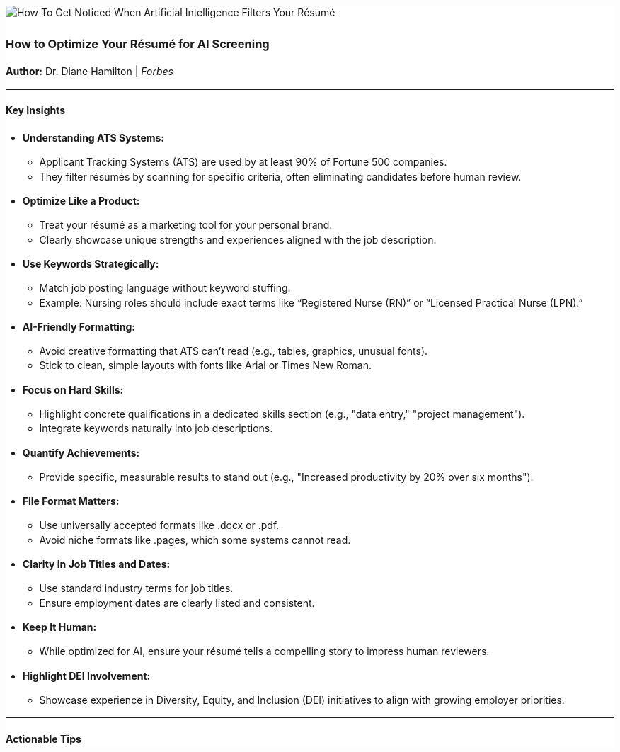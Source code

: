 ![How To Get Noticed When Artificial Intelligence Filters Your Résumé](https://imageio.forbes.com/specials-images/imageserve/66d9f024dc469342dda2a4a6/How-To-Get-Noticed-When-Artificial-Intelligence-Filters-Your-R-sum-/960x0.jpg?format=jpg&width=1440)

### How to Optimize Your Résumé for AI Screening

**Author:** Dr. Diane Hamilton | _Forbes_

---

#### **Key Insights**

- **Understanding ATS Systems:**
    
    - Applicant Tracking Systems (ATS) are used by at least 90% of Fortune 500 companies.
    - They filter résumés by scanning for specific criteria, often eliminating candidates before human review.
- **Optimize Like a Product:**
    
    - Treat your résumé as a marketing tool for your personal brand.
    - Clearly showcase unique strengths and experiences aligned with the job description.
- **Use Keywords Strategically:**
    
    - Match job posting language without keyword stuffing.
    - Example: Nursing roles should include exact terms like “Registered Nurse (RN)” or “Licensed Practical Nurse (LPN).”
- **AI-Friendly Formatting:**
    
    - Avoid creative formatting that ATS can’t read (e.g., tables, graphics, unusual fonts).
    - Stick to clean, simple layouts with fonts like Arial or Times New Roman.
- **Focus on Hard Skills:**
    
    - Highlight concrete qualifications in a dedicated skills section (e.g., "data entry," "project management").
    - Integrate keywords naturally into job descriptions.
- **Quantify Achievements:**
    
    - Provide specific, measurable results to stand out (e.g., "Increased productivity by 20% over six months").
- **File Format Matters:**
    
    - Use universally accepted formats like .docx or .pdf.
    - Avoid niche formats like .pages, which some systems cannot read.
- **Clarity in Job Titles and Dates:**
    
    - Use standard industry terms for job titles.
    - Ensure employment dates are clearly listed and consistent.
- **Keep It Human:**
    
    - While optimized for AI, ensure your résumé tells a compelling story to impress human reviewers.
- **Highlight DEI Involvement:**
    
    - Showcase experience in Diversity, Equity, and Inclusion (DEI) initiatives to align with growing employer priorities.

---

#### **Actionable Tips**
